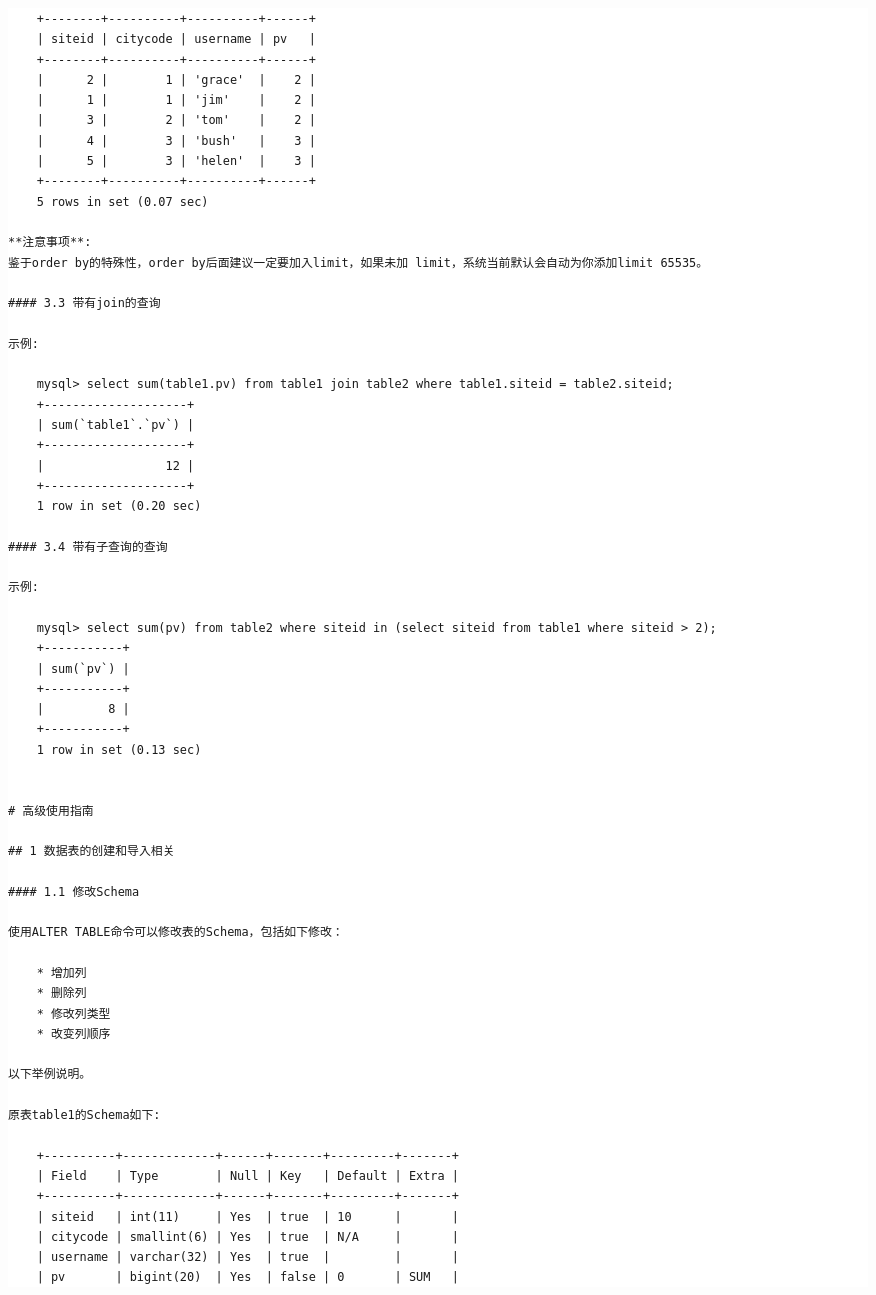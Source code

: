 ```
    +--------+----------+----------+------+
    | siteid | citycode | username | pv   |
    +--------+----------+----------+------+
    |      2 |        1 | 'grace'  |    2 |
    |      1 |        1 | 'jim'    |    2 |
    |      3 |        2 | 'tom'    |    2 |
    |      4 |        3 | 'bush'   |    3 |
    |      5 |        3 | 'helen'  |    3 |
    +--------+----------+----------+------+
    5 rows in set (0.07 sec)

**注意事项**:
鉴于order by的特殊性，order by后面建议一定要加入limit，如果未加 limit，系统当前默认会自动为你添加limit 65535。

#### 3.3 带有join的查询

示例:

    mysql> select sum(table1.pv) from table1 join table2 where table1.siteid = table2.siteid;
    +--------------------+
    | sum(`table1`.`pv`) |
    +--------------------+
    |                 12 |
    +--------------------+
    1 row in set (0.20 sec)

#### 3.4 带有子查询的查询

示例:

    mysql> select sum(pv) from table2 where siteid in (select siteid from table1 where siteid > 2);
    +-----------+
    | sum(`pv`) |
    +-----------+
    |         8 |
    +-----------+
    1 row in set (0.13 sec)


# 高级使用指南

## 1 数据表的创建和导入相关

#### 1.1 修改Schema

使用ALTER TABLE命令可以修改表的Schema，包括如下修改：

    * 增加列
    * 删除列
    * 修改列类型
    * 改变列顺序

以下举例说明。

原表table1的Schema如下:

    +----------+-------------+------+-------+---------+-------+
    | Field    | Type        | Null | Key   | Default | Extra |
    +----------+-------------+------+-------+---------+-------+
    | siteid   | int(11)     | Yes  | true  | 10      |       |
    | citycode | smallint(6) | Yes  | true  | N/A     |       |
    | username | varchar(32) | Yes  | true  |         |       |
    | pv       | bigint(20)  | Yes  | false | 0       | SUM   |
```